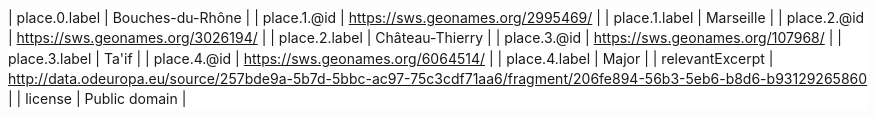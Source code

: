 | place.0.label | Bouches-du-Rhône |
| place.1.@id | https://sws.geonames.org/2995469/ |
| place.1.label | Marseille |
| place.2.@id | https://sws.geonames.org/3026194/ |
| place.2.label | Château-Thierry |
| place.3.@id | https://sws.geonames.org/107968/ |
| place.3.label | Ta'if |
| place.4.@id | https://sws.geonames.org/6064514/ |
| place.4.label | Major |
| relevantExcerpt | http://data.odeuropa.eu/source/257bde9a-5b7d-5bbc-ac97-75c3cdf71aa6/fragment/206fe894-56b3-5eb6-b8d6-b93129265860 |
| license | Public domain |
